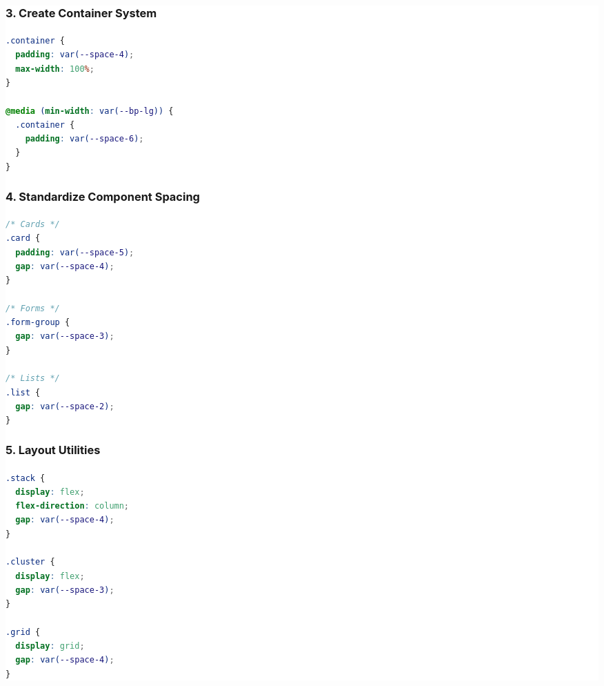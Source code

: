 ### 3. Create Container System
```css
.container {
  padding: var(--space-4);
  max-width: 100%;
}

@media (min-width: var(--bp-lg)) {
  .container {
    padding: var(--space-6);
  }
}
```

### 4. Standardize Component Spacing
```css
/* Cards */
.card {
  padding: var(--space-5);
  gap: var(--space-4);
}

/* Forms */
.form-group {
  gap: var(--space-3);
}

/* Lists */
.list {
  gap: var(--space-2);
}
```

### 5. Layout Utilities
```css
.stack {
  display: flex;
  flex-direction: column;
  gap: var(--space-4);
}

.cluster {
  display: flex;
  gap: var(--space-3);
}

.grid {
  display: grid;
  gap: var(--space-4);
}
```
